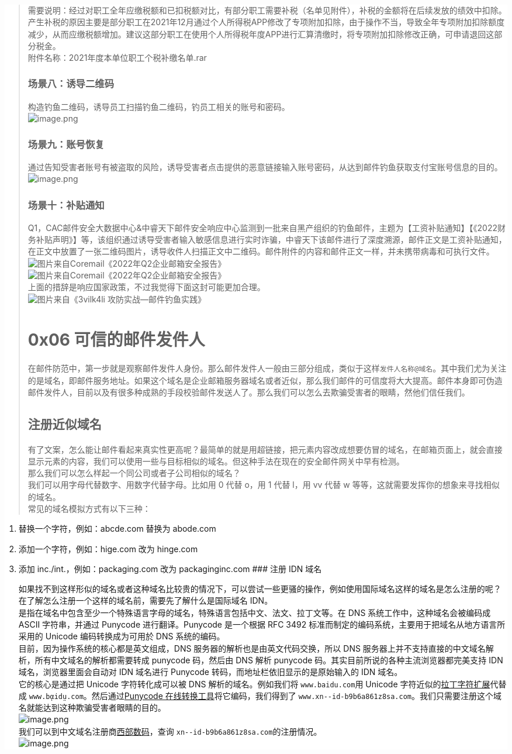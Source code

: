 > 需要说明：经过对职工全年应缴税额和已扣税额对比，有部分职工需要补税（名单见附件），补税的金额将在后续发放的绩效中扣除。产生补税的原因主要是部分职工在2021年12月通过个人所得税APP修改了专项附加扣除，由于操作不当，导致全年专项附加扣除额度减少，从而应缴税额增加。建议这部分职工在使用个人所得税年度APP进行汇算清缴时，将专项附加扣除修改正确，可申请退回这部分税金。  
> 附件名称：2021年度本单位职工个税补缴名单.rar
> 
> ### 场景八：诱导二维码
> 
> 构造钓鱼二维码，诱导员工扫描钓鱼二维码，钓员工相关的账号和密码。  
> ![image.png](https://shs3.b.qianxin.com/attack_forum/2023/01/attach-8435da7f8fdfced1ed8e07b99e17224305b3401d.png)
> 
> ### 场景九：账号恢复
> 
> 通过告知受害者账号有被盗取的风险，诱导受害者点击提供的恶意链接输入账号密码，从达到邮件钓鱼获取支付宝账号信息的目的。  
> ![image.png](https://shs3.b.qianxin.com/attack_forum/2023/01/attach-5b9a6a74df71ae29ef0d9d85af4059d5edc73f77.png)
> 
> ### 场景十：补贴通知
> 
> Q1，CAC邮件安全大数据中心&amp;中睿天下邮件安全响应中心监测到一批来自黑产组织的钓鱼邮件，主题为【工资补贴通知】【《2022财务补贴声明》】等，该组织通过诱导受害者输入敏感信息进行实时诈骗，中睿天下该邮件进行了深度溯源，邮件正文是工资补贴通知，在正文中放置了一张二维码图片，诱导收件人扫描正文中二维码。邮件附件的内容和邮件正文一样，并未携带病毒和可执行文件。  
> ![图片来自Coremail《2022年Q2企业邮箱安全报告》](https://shs3.b.qianxin.com/attack_forum/2023/01/attach-263bf68c2ba1e0cd044493bac991b573dc5a9c55.png)  
> ![图片来自Coremail《2022年Q2企业邮箱安全报告》](https://shs3.b.qianxin.com/attack_forum/2023/01/attach-3b92e8b5a60247413963fcb5a783a256489e2994.png)  
> 上面的措辞是响应国家政策，不过我觉得下面这封可能更加合理。  
> ![图片来自《3vilk4li 攻防实战—邮件钓鱼实践》](https://shs3.b.qianxin.com/attack_forum/2023/01/attach-20a440949265a6fee712196b34e5b21111d87691.png)
> 
> # 0x06 可信的邮件发件人
> 
> 在邮件防范中，第一步就是观察邮件发件人身份。那么邮件发件人一般由三部分组成，类似于这样`发件人名称@域名`。其中我们尤为关注的是域名，即邮件服务地址。如果这个域名是企业邮箱服务器域名或者近似，那么我们邮件的可信度将大大提高。邮件本身即可伪造邮件发件人，目前以及有很多种成熟的手段校验邮件发送人了。那么我们可以怎么去欺骗受害者的眼睛，然他们信任我们。
> 
> ## 注册近似域名
> 
> 有了文案，怎么能让邮件看起来真实性更高呢？最简单的就是用超链接，把元素内容改成想要仿冒的域名，在邮箱页面上，就会直接显示元素的内容，我们可以使用一些与目标相似的域名。但这种手法在现在的安全邮件网关中早有检测。  
> 那么我们可以怎么样起一个同公司或者子公司相似的域名？  
> 我们可以用字母代替数字、用数字代替字母。比如用 0 代替 o，用 1 代替 l，用 vv 代替 w 等等，这就需要发挥你的想象来寻找相似的域名。  
> 常见的域名模拟方式有以下三种：

1. 替换一个字符，例如：abcde.com 替换为 abode.com
2. 添加一个字符，例如：hige.com 改为 hinge.com
3. 添加 inc./int.，例如：packaging.com 改为 packaginginc.com ### 注册 IDN 域名
    
    如果找不到这样形似的域名或者这种域名比较贵的情况下，可以尝试一些更骚的操作，例如使用国际域名这样的域名是怎么注册的呢？在了解怎么注册一个这样的域名前，需要先了解什么是国际域名 IDN。  
    是指在域名中包含至少一个特殊语言字母的域名，特殊语言包括中文、法文、拉丁文等。在 DNS 系统工作中，这种域名会被编码成 ASCII 字符串，并通过 Punycode 进行翻译。Punycode 是一个根据 RFC 3492 标准而制定的编码系统，主要用于把域名从地方语言所采用的 Unicode 编码转换成为可用於 DNS 系统的编码。  
    目前，因为操作系统的核心都是英文组成，DNS 服务器的解析也是由英文代码交换，所以 DNS 服务器上并不支持直接的中文域名解析，所有中文域名的解析都需要转成 punycode 码，然后由 DNS 解析 punycode 码。其实目前所说的各种主流浏览器都完美支持 IDN 域名，浏览器里面会自动对 IDN 域名进行 Punycode 转码，而地址栏依旧显示的是原始输入的 IDN 域名。  
    它的核心是通过把 Unicode 字符转化成可以被 DNS 解析的域名。例如我们将 `www.baidu.com`用 Unicode 字符近似的[拉丁字符扩展](https://decodeunicode.org/en/u+1E00)代替成 `www.bᾳidṳ.com`。然后通过[Punycode 在线转换工具](http://tools.jb51.net/punycode/index.php)将它编码，我们得到了 `www.xn--id-b9b6a861z8sa.com`。我们只需要注册这个域名就能达到这种欺骗受害者眼睛的目的。  
    ![image.png](https://shs3.b.qianxin.com/attack_forum/2023/01/attach-b2c0a02764e6a6e25f3a219fbb57beacd0b42181.png)  
    我们可以到中文域名注册商[西部数码](https://www.west.cn/main/whois.asp)，查询 `xn--id-b9b6a861z8sa.com`的注册情况。  
    ![image.png](https://shs3.b.qianxin.com/attack_forum/2023/01/attach-2216836887bfe257312a014c82f30a1a1fed7584.png)
    